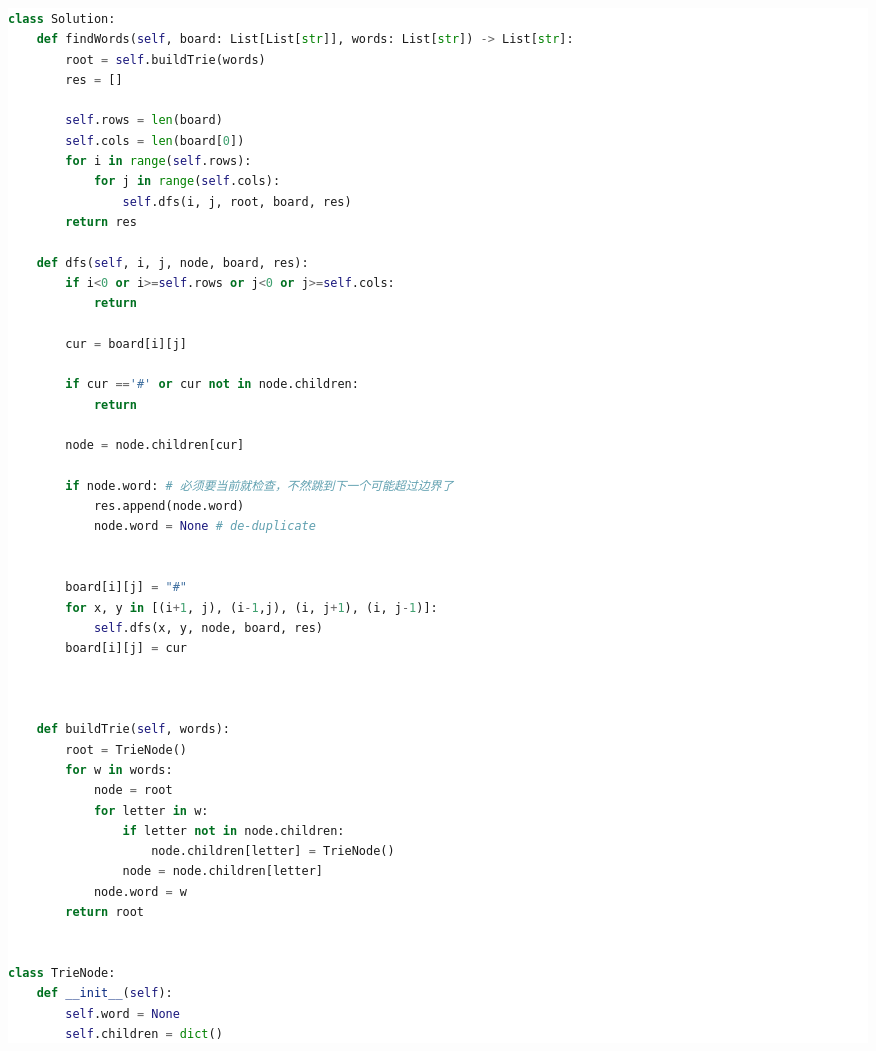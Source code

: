 ```python
class Solution:
    def findWords(self, board: List[List[str]], words: List[str]) -> List[str]:
        root = self.buildTrie(words)
        res = []
        
        self.rows = len(board)
        self.cols = len(board[0])
        for i in range(self.rows):
            for j in range(self.cols):
                self.dfs(i, j, root, board, res)
        return res
                
    def dfs(self, i, j, node, board, res):
        if i<0 or i>=self.rows or j<0 or j>=self.cols:
            return
        
        cur = board[i][j]
        
        if cur =='#' or cur not in node.children:
            return
        
        node = node.children[cur]
        
        if node.word: # 必须要当前就检查，不然跳到下一个可能超过边界了
            res.append(node.word)
            node.word = None # de-duplicate
        
        
        board[i][j] = "#"
        for x, y in [(i+1, j), (i-1,j), (i, j+1), (i, j-1)]:
            self.dfs(x, y, node, board, res)
        board[i][j] = cur
        
        
    
    def buildTrie(self, words):
        root = TrieNode()
        for w in words:
            node = root
            for letter in w:
                if letter not in node.children:
                    node.children[letter] = TrieNode()
                node = node.children[letter]
            node.word = w
        return root
        
        
class TrieNode:
    def __init__(self):
        self.word = None
        self.children = dict()
```



